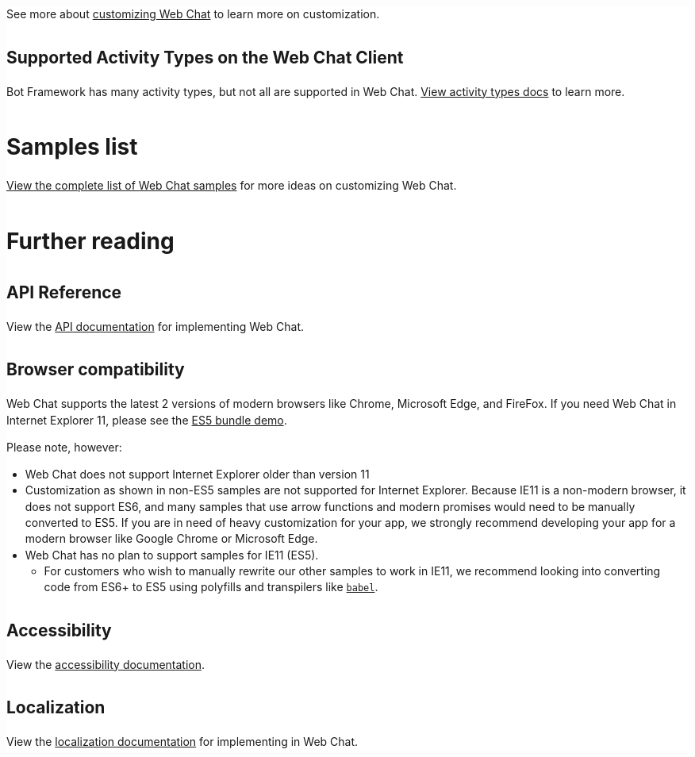 See more about [customizing Web Chat](https://github.com/microsoft/BotFramework-WebChat/blob/main/samples/README.md) to learn more on customization.

## Supported Activity Types on the Web Chat Client

Bot Framework has many activity types, but not all are supported in Web Chat. [View activity types docs](https://github.com/microsoft/BotFramework-WebChat/tree/main/docs/ACTIVITYTYPES.md) to learn more.

# Samples list

[View the complete list of Web Chat samples](https://github.com/microsoft/BotFramework-WebChat/tree/main/samples) for more ideas on customizing Web Chat.

# Further reading

## API Reference

View the [API documentation](https://github.com/microsoft/BotFramework-WebChat/tree/main/docs/API.md) for implementing Web Chat.

## Browser compatibility

Web Chat supports the latest 2 versions of modern browsers like Chrome, Microsoft Edge, and FireFox.
If you need Web Chat in Internet Explorer 11, please see the [ES5 bundle demo](https://microsoft.github.io/BotFramework-WebChat/01.getting-started/c.es5-bundle).

Please note, however:

-  Web Chat does not support Internet Explorer older than version 11
-  Customization as shown in non-ES5 samples are not supported for Internet Explorer. Because IE11 is a non-modern browser, it does not support ES6, and many samples that use arrow functions and modern promises would need to be manually converted to ES5. If you are in need of heavy customization for your app, we strongly recommend developing your app for a modern browser like Google Chrome or Microsoft Edge.
-  Web Chat has no plan to support samples for IE11 (ES5).
   -  For customers who wish to manually rewrite our other samples to work in IE11, we recommend looking into converting code from ES6+ to ES5 using polyfills and transpilers like [`babel`](https://babeljs.io/docs/en/next/babel-standalone.html).

## Accessibility

View the [accessibility documentation](https://github.com/microsoft/BotFramework-WebChat/tree/main/docs/ACCESSIBILITY.md).

## Localization

View the [localization documentation](https://github.com/microsoft/BotFramework-WebChat/tree/main/docs/LOCALIZATION.md) for implementing in Web Chat.
